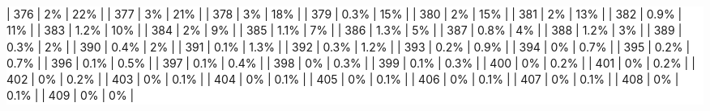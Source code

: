 | 376 | 2% | 22% |
| 377 | 3% | 21% |
| 378 | 3% | 18% |
| 379 | 0.3% | 15% |
| 380 | 2% | 15% |
| 381 | 2% | 13% |
| 382 | 0.9% | 11% |
| 383 | 1.2% | 10% |
| 384 | 2% | 9% |
| 385 | 1.1% | 7% |
| 386 | 1.3% | 5% |
| 387 | 0.8% | 4% |
| 388 | 1.2% | 3% |
| 389 | 0.3% | 2% |
| 390 | 0.4% | 2% |
| 391 | 0.1% | 1.3% |
| 392 | 0.3% | 1.2% |
| 393 | 0.2% | 0.9% |
| 394 | 0% | 0.7% |
| 395 | 0.2% | 0.7% |
| 396 | 0.1% | 0.5% |
| 397 | 0.1% | 0.4% |
| 398 | 0% | 0.3% |
| 399 | 0.1% | 0.3% |
| 400 | 0% | 0.2% |
| 401 | 0% | 0.2% |
| 402 | 0% | 0.2% |
| 403 | 0% | 0.1% |
| 404 | 0% | 0.1% |
| 405 | 0% | 0.1% |
| 406 | 0% | 0.1% |
| 407 | 0% | 0.1% |
| 408 | 0% | 0.1% |
| 409 | 0% | 0% |
